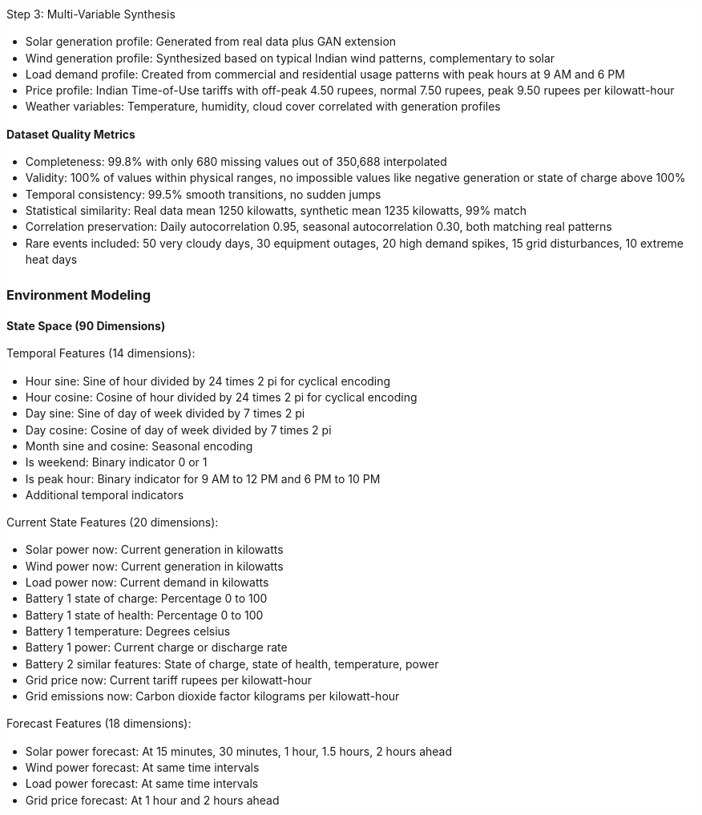 Step 3: Multi-Variable Synthesis
- Solar generation profile: Generated from real data plus GAN extension
- Wind generation profile: Synthesized based on typical Indian wind patterns, complementary to solar
- Load demand profile: Created from commercial and residential usage patterns with peak hours at 9 AM and 6 PM
- Price profile: Indian Time-of-Use tariffs with off-peak 4.50 rupees, normal 7.50 rupees, peak 9.50 rupees per kilowatt-hour
- Weather variables: Temperature, humidity, cloud cover correlated with generation profiles

**Dataset Quality Metrics**
- Completeness: 99.8% with only 680 missing values out of 350,688 interpolated
- Validity: 100% of values within physical ranges, no impossible values like negative generation or state of charge above 100%
- Temporal consistency: 99.5% smooth transitions, no sudden jumps
- Statistical similarity: Real data mean 1250 kilowatts, synthetic mean 1235 kilowatts, 99% match
- Correlation preservation: Daily autocorrelation 0.95, seasonal autocorrelation 0.30, both matching real patterns
- Rare events included: 50 very cloudy days, 30 equipment outages, 20 high demand spikes, 15 grid disturbances, 10 extreme heat days

### Environment Modeling

**State Space (90 Dimensions)**

Temporal Features (14 dimensions):
- Hour sine: Sine of hour divided by 24 times 2 pi for cyclical encoding
- Hour cosine: Cosine of hour divided by 24 times 2 pi for cyclical encoding
- Day sine: Sine of day of week divided by 7 times 2 pi
- Day cosine: Cosine of day of week divided by 7 times 2 pi
- Month sine and cosine: Seasonal encoding
- Is weekend: Binary indicator 0 or 1
- Is peak hour: Binary indicator for 9 AM to 12 PM and 6 PM to 10 PM
- Additional temporal indicators

Current State Features (20 dimensions):
- Solar power now: Current generation in kilowatts
- Wind power now: Current generation in kilowatts
- Load power now: Current demand in kilowatts
- Battery 1 state of charge: Percentage 0 to 100
- Battery 1 state of health: Percentage 0 to 100
- Battery 1 temperature: Degrees celsius
- Battery 1 power: Current charge or discharge rate
- Battery 2 similar features: State of charge, state of health, temperature, power
- Grid price now: Current tariff rupees per kilowatt-hour
- Grid emissions now: Carbon dioxide factor kilograms per kilowatt-hour

Forecast Features (18 dimensions):
- Solar power forecast: At 15 minutes, 30 minutes, 1 hour, 1.5 hours, 2 hours ahead
- Wind power forecast: At same time intervals
- Load power forecast: At same time intervals
- Grid price forecast: At 1 hour and 2 hours ahead
